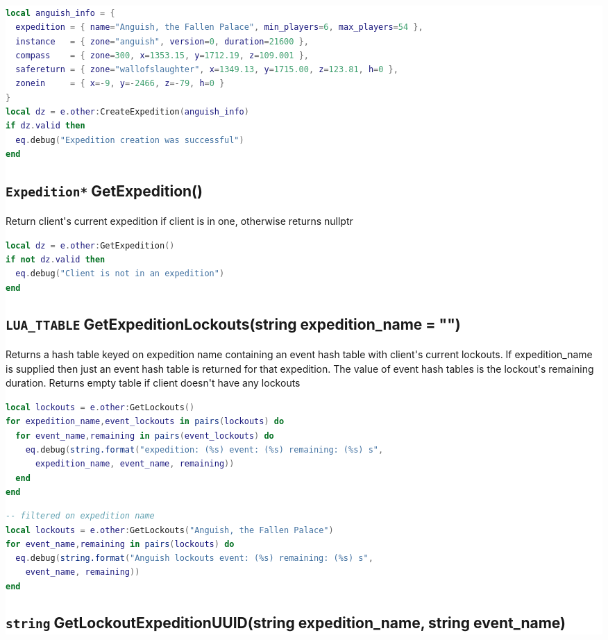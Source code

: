 ```lua
local anguish_info = {
  expedition = { name="Anguish, the Fallen Palace", min_players=6, max_players=54 },
  instance   = { zone="anguish", version=0, duration=21600 },
  compass    = { zone=300, x=1353.15, y=1712.19, z=109.001 },
  safereturn = { zone="wallofslaughter", x=1349.13, y=1715.00, z=123.81, h=0 },
  zonein     = { x=-9, y=-2466, z=-79, h=0 }
}
local dz = e.other:CreateExpedition(anguish_info)
if dz.valid then
  eq.debug("Expedition creation was successful")
end
```

## `Expedition*` GetExpedition()

Return client's current expedition if client is in one, otherwise returns nullptr

```lua
local dz = e.other:GetExpedition()
if not dz.valid then
  eq.debug("Client is not in an expedition")
end
```

## `LUA_TTABLE` GetExpeditionLockouts(string expedition_name = "")

Returns a hash table keyed on expedition name containing an event hash table with client's current lockouts. If expedition_name is supplied then just an event hash table is returned for that expedition. The value of event hash tables is the lockout's remaining duration. Returns empty table if client doesn't have any lockouts

```lua
local lockouts = e.other:GetLockouts()
for expedition_name,event_lockouts in pairs(lockouts) do
  for event_name,remaining in pairs(event_lockouts) do
    eq.debug(string.format("expedition: (%s) event: (%s) remaining: (%s) s",
      expedition_name, event_name, remaining))
  end
end
```

```lua
-- filtered on expedition name
local lockouts = e.other:GetLockouts("Anguish, the Fallen Palace")
for event_name,remaining in pairs(lockouts) do
  eq.debug(string.format("Anguish lockouts event: (%s) remaining: (%s) s",
    event_name, remaining))
end
```

## `string` GetLockoutExpeditionUUID(string expedition_name, string event_name)
